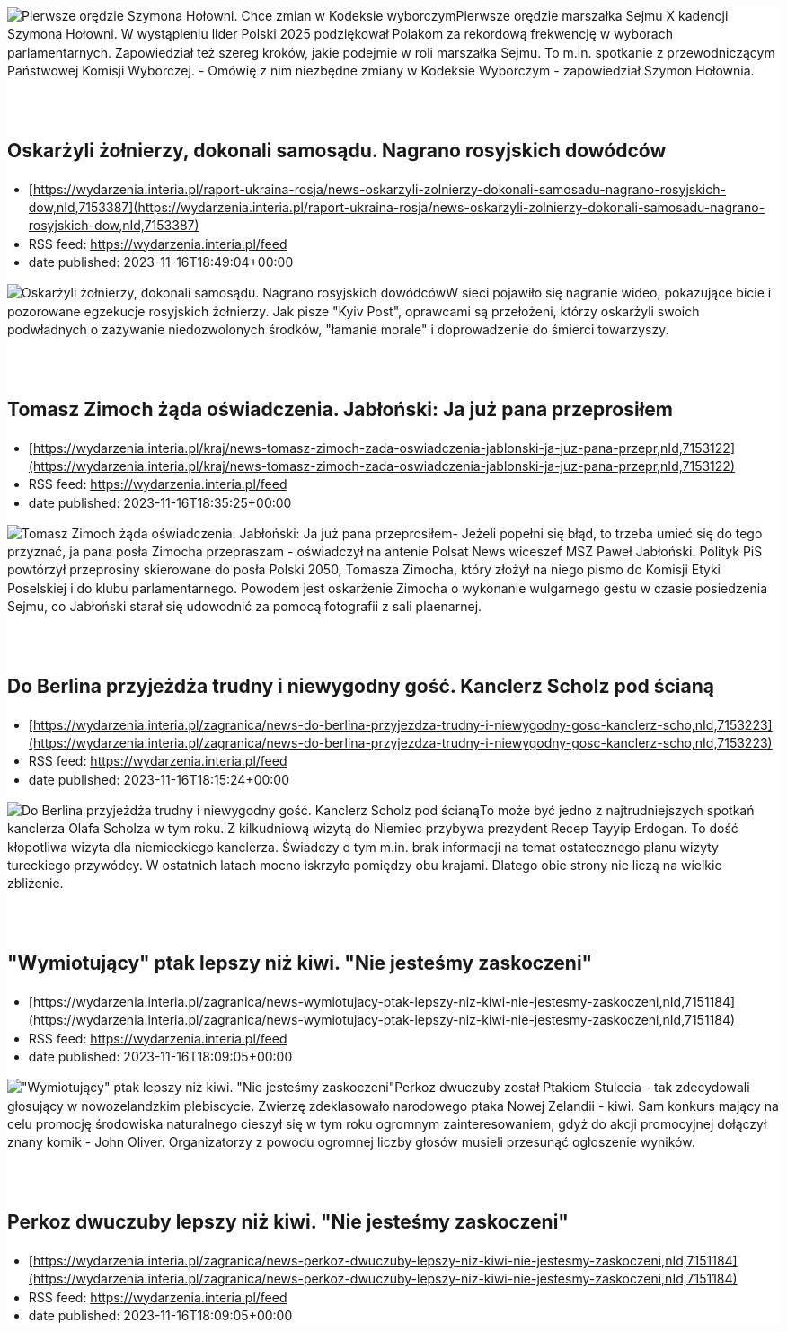 <p><a href="https://wydarzenia.interia.pl/kraj/news-pierwsze-oredzie-szymona-holowni-chce-zmian-w-kodeksie-wybor,nId,7153423"><img align="left" alt="Pierwsze orędzie Szymona Hołowni. Chce zmian w Kodeksie wyborczym" src="https://i.iplsc.com/pierwsze-oredzie-szymona-holowni-chce-zmian-w-kodeksie-wybor/000I127HQJFMTB1A-C321.jpg" /></a>Pierwsze orędzie marszałka Sejmu X kadencji Szymona Hołowni. W wystąpieniu lider Polski 2025 podziękował Polakom za rekordową frekwencję w wyborach parlamentarnych. Zapowiedział też szereg kroków, jakie podejmie w roli marszałka Sejmu. To m.in. spotkanie z przewodniczącym Państwowej Komisji Wyborczej. - Omówię z nim niezbędne zmiany w Kodeksie Wyborczym - zapowiedział Szymon Hołownia.</p><br clear="all" />

## Oskarżyli żołnierzy, dokonali samosądu. Nagrano rosyjskich dowódców
 - [https://wydarzenia.interia.pl/raport-ukraina-rosja/news-oskarzyli-zolnierzy-dokonali-samosadu-nagrano-rosyjskich-dow,nId,7153387](https://wydarzenia.interia.pl/raport-ukraina-rosja/news-oskarzyli-zolnierzy-dokonali-samosadu-nagrano-rosyjskich-dow,nId,7153387)
 - RSS feed: https://wydarzenia.interia.pl/feed
 - date published: 2023-11-16T18:49:04+00:00

<p><a href="https://wydarzenia.interia.pl/raport-ukraina-rosja/news-oskarzyli-zolnierzy-dokonali-samosadu-nagrano-rosyjskich-dow,nId,7153387"><img align="left" alt="Oskarżyli żołnierzy, dokonali samosądu. Nagrano rosyjskich dowódców" src="https://i.iplsc.com/oskarzyli-zolnierzy-dokonali-samosadu-nagrano-rosyjskich-dow/000I120Q0YR0NDT4-C321.jpg" /></a>W sieci pojawiło się nagranie wideo, pokazujące bicie i pozorowane egzekucje rosyjskich żołnierzy. Jak pisze &quot;Kyiv Post&quot;, oprawcami są przełożeni, którzy oskarżyli swoich podwładnych o zażywanie niedozwolonych środków, &quot;łamanie morale&quot; i doprowadzenie do śmierci towarzyszy.</p><br clear="all" />

## Tomasz Zimoch żąda oświadczenia. Jabłoński: Ja już pana przeprosiłem
 - [https://wydarzenia.interia.pl/kraj/news-tomasz-zimoch-zada-oswiadczenia-jablonski-ja-juz-pana-przepr,nId,7153122](https://wydarzenia.interia.pl/kraj/news-tomasz-zimoch-zada-oswiadczenia-jablonski-ja-juz-pana-przepr,nId,7153122)
 - RSS feed: https://wydarzenia.interia.pl/feed
 - date published: 2023-11-16T18:35:25+00:00

<p><a href="https://wydarzenia.interia.pl/kraj/news-tomasz-zimoch-zada-oswiadczenia-jablonski-ja-juz-pana-przepr,nId,7153122"><img align="left" alt="Tomasz Zimoch żąda oświadczenia. Jabłoński: Ja już pana przeprosiłem" src="https://i.iplsc.com/tomasz-zimoch-zada-oswiadczenia-jablonski-ja-juz-pana-przepr/000I11QOJ8L9JYAG-C321.jpg" /></a>- Jeżeli popełni się błąd, to trzeba umieć się do tego przyznać, ja pana posła Zimocha przepraszam - oświadczył na antenie Polsat News wiceszef MSZ Paweł Jabłoński. Polityk PiS powtórzył przeprosiny skierowane do posła Polski 2050, Tomasza Zimocha, który złożył na niego pismo do Komisji Etyki Poselskiej i do klubu parlamentarnego. Powodem jest oskarżenie Zimocha o wykonanie wulgarnego gestu w czasie posiedzenia Sejmu, co Jabłoński starał się udowodnić za pomocą fotografii z sali plaenarnej.</p><br clear="all" />

## Do Berlina przyjeżdża trudny i niewygodny gość. Kanclerz Scholz pod ścianą
 - [https://wydarzenia.interia.pl/zagranica/news-do-berlina-przyjezdza-trudny-i-niewygodny-gosc-kanclerz-scho,nId,7153223](https://wydarzenia.interia.pl/zagranica/news-do-berlina-przyjezdza-trudny-i-niewygodny-gosc-kanclerz-scho,nId,7153223)
 - RSS feed: https://wydarzenia.interia.pl/feed
 - date published: 2023-11-16T18:15:24+00:00

<p><a href="https://wydarzenia.interia.pl/zagranica/news-do-berlina-przyjezdza-trudny-i-niewygodny-gosc-kanclerz-scho,nId,7153223"><img align="left" alt="Do Berlina przyjeżdża trudny i niewygodny gość. Kanclerz Scholz pod ścianą" src="https://i.iplsc.com/do-berlina-przyjezdza-trudny-i-niewygodny-gosc-kanclerz-scho/000I11WBP26NT6DE-C321.jpg" /></a>To może być jedno z najtrudniejszych spotkań kanclerza Olafa Scholza w tym roku. Z kilkudniową wizytą do Niemiec przybywa prezydent Recep Tayyip Erdogan. To dość kłopotliwa wizyta dla niemieckiego kanclerza. Świadczy o tym m.in. brak informacji na temat ostatecznego planu wizyty tureckiego przywódcy. W ostatnich latach mocno iskrzyło pomiędzy obu krajami. Dlatego obie strony nie liczą na wielkie zbliżenie. </p><br clear="all" />

## "Wymiotujący" ptak lepszy niż kiwi. "Nie jesteśmy zaskoczeni"
 - [https://wydarzenia.interia.pl/zagranica/news-wymiotujacy-ptak-lepszy-niz-kiwi-nie-jestesmy-zaskoczeni,nId,7151184](https://wydarzenia.interia.pl/zagranica/news-wymiotujacy-ptak-lepszy-niz-kiwi-nie-jestesmy-zaskoczeni,nId,7151184)
 - RSS feed: https://wydarzenia.interia.pl/feed
 - date published: 2023-11-16T18:09:05+00:00

<p><a href="https://wydarzenia.interia.pl/zagranica/news-wymiotujacy-ptak-lepszy-niz-kiwi-nie-jestesmy-zaskoczeni,nId,7151184"><img align="left" alt="&quot;Wymiotujący&quot; ptak lepszy niż kiwi. &quot;Nie jesteśmy zaskoczeni&quot;" src="https://i.iplsc.com/wymiotujacy-ptak-lepszy-niz-kiwi-nie-jestesmy-zaskoczeni/000I0NDT336JATA0-C321.jpg" /></a>Perkoz dwuczuby został Ptakiem Stulecia - tak zdecydowali głosujący w nowozelandzkim plebiscycie. Zwierzę zdeklasowało narodowego ptaka Nowej Zelandii - kiwi.  Sam konkurs mający na celu promocję środowiska naturalnego cieszył się w tym roku ogromnym zainteresowaniem, gdyż do akcji promocyjnej dołączył znany komik - John Oliver. Organizatorzy z powodu ogromnej liczby głosów musieli przesunąć ogłoszenie wyników. </p><br clear="all" />

## Perkoz dwuczuby lepszy niż kiwi. "Nie jesteśmy zaskoczeni"
 - [https://wydarzenia.interia.pl/zagranica/news-perkoz-dwuczuby-lepszy-niz-kiwi-nie-jestesmy-zaskoczeni,nId,7151184](https://wydarzenia.interia.pl/zagranica/news-perkoz-dwuczuby-lepszy-niz-kiwi-nie-jestesmy-zaskoczeni,nId,7151184)
 - RSS feed: https://wydarzenia.interia.pl/feed
 - date published: 2023-11-16T18:09:05+00:00
